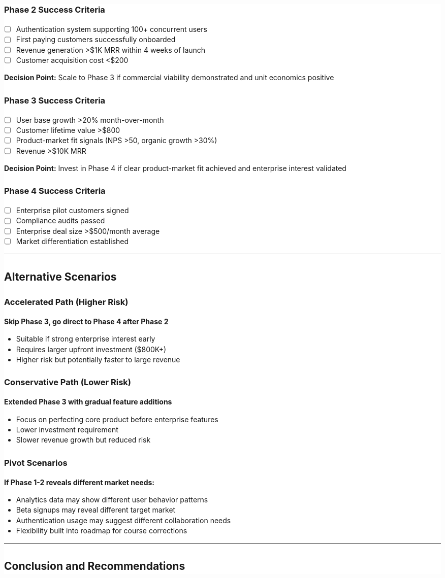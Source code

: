 ### Phase 2 Success Criteria
- [ ] Authentication system supporting 100+ concurrent users
- [ ] First paying customers successfully onboarded
- [ ] Revenue generation >$1K MRR within 4 weeks of launch
- [ ] Customer acquisition cost <$200

**Decision Point:** Scale to Phase 3 if commercial viability demonstrated and unit economics positive

### Phase 3 Success Criteria  
- [ ] User base growth >20% month-over-month
- [ ] Customer lifetime value >$800
- [ ] Product-market fit signals (NPS >50, organic growth >30%)
- [ ] Revenue >$10K MRR

**Decision Point:** Invest in Phase 4 if clear product-market fit achieved and enterprise interest validated

### Phase 4 Success Criteria
- [ ] Enterprise pilot customers signed
- [ ] Compliance audits passed
- [ ] Enterprise deal size >$500/month average
- [ ] Market differentiation established

---

## Alternative Scenarios

### Accelerated Path (Higher Risk)
**Skip Phase 3, go direct to Phase 4 after Phase 2**
- Suitable if strong enterprise interest early
- Requires larger upfront investment ($800K+)
- Higher risk but potentially faster to large revenue

### Conservative Path (Lower Risk)  
**Extended Phase 3 with gradual feature additions**
- Focus on perfecting core product before enterprise features
- Lower investment requirement
- Slower revenue growth but reduced risk

### Pivot Scenarios
**If Phase 1-2 reveals different market needs:**
- Analytics data may show different user behavior patterns
- Beta signups may reveal different target market
- Authentication usage may suggest different collaboration needs
- Flexibility built into roadmap for course corrections

---

## Conclusion and Recommendations
